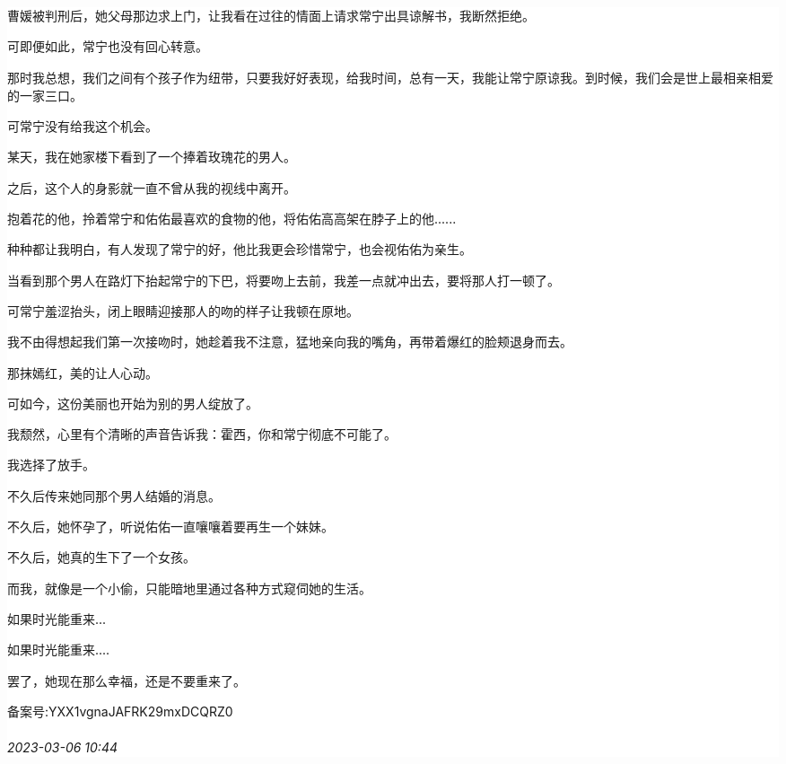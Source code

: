 
曹媛被判刑后，她父母那边求上门，让我看在过往的情面上请求常宁出具谅解书，我断然拒绝。


可即便如此，常宁也没有回心转意。


那时我总想，我们之间有个孩子作为纽带，只要我好好表现，给我时间，总有一天，我能让常宁原谅我。到时候，我们会是世上最相亲相爱的一家三口。


可常宁没有给我这个机会。


某天，我在她家楼下看到了一个捧着玫瑰花的男人。


之后，这个人的身影就一直不曾从我的视线中离开。


抱着花的他，拎着常宁和佑佑最喜欢的食物的他，将佑佑高高架在脖子上的他......


种种都让我明白，有人发现了常宁的好，他比我更会珍惜常宁，也会视佑佑为亲生。


当看到那个男人在路灯下抬起常宁的下巴，将要吻上去前，我差一点就冲出去，要将那人打一顿了。


可常宁羞涩抬头，闭上眼睛迎接那人的吻的样子让我顿在原地。


我不由得想起我们第一次接吻时，她趁着我不注意，猛地亲向我的嘴角，再带着爆红的脸颊退身而去。


那抹嫣红，美的让人心动。


可如今，这份美丽也开始为别的男人绽放了。


我颓然，心里有个清晰的声音告诉我：霍西，你和常宁彻底不可能了。


我选择了放手。


不久后传来她同那个男人结婚的消息。


不久后，她怀孕了，听说佑佑一直嚷嚷着要再生一个妹妹。


不久后，她真的生下了一个女孩。


而我，就像是一个小偷，只能暗地里通过各种方式窥伺她的生活。


如果时光能重来...


如果时光能重来....


罢了，她现在那么幸福，还是不要重来了。


备案号:YXX1vgnaJAFRK29mxDCQRZ0


###### 2023-03-06 10:44

